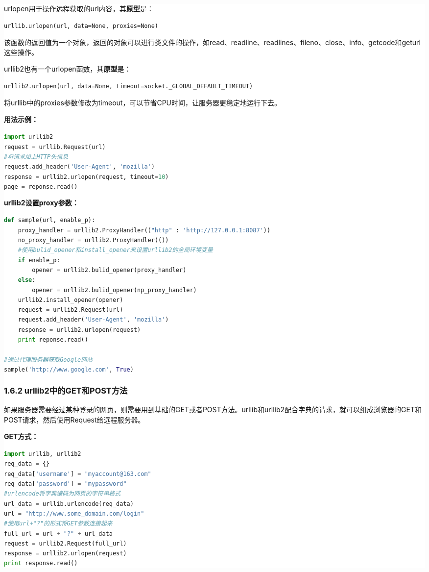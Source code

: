 urlopen用于操作远程获取的url内容，其**原型**是：
```
urllib.urlopen(url, data=None, proxies=None)
```
该函数的返回值为一个对象，返回的对象可以进行类文件的操作，如read、readline、readlines、fileno、close、info、getcode和geturl这些操作。

urllib2也有一个urlopen函数，其**原型**是：
```
urllib2.urlopen(url, data=None, timeout=socket._GLOBAL_DEFAULT_TIMEOUT)
```
将urllib中的proxies参数修改为timeout，可以节省CPU时间，让服务器更稳定地运行下去。

**用法示例：**
```python
import urllib2
request = urllib.Request(url)
#将请求加上HTTP头信息
request.add_header('User-Agent', 'mozilla')
response = urllib2.urlopen(request, timeout=10)
page = reponse.read()
```

**urllib2设置proxy参数：**
```python
def sample(url, enable_p):
	proxy_handler = urllib2.ProxyHandler(("http" : 'http://127.0.0.1:8087'))
	no_proxy_handler = urllib2.ProxyHandler(())
	#使用bulid_opener和install_opener来设置urllib2的全局环境变量
	if enable_p:
		opener = urllib2.bulid_opener(proxy_handler)
	else:
		opener = urllib2.bulid_opener(np_proxy_handler)
	urllib2.install_opener(opener)
	request = urllib2.Request(url)
	request.add_header('User-Agent', 'mozilla')
	response = urllib2.urlopen(request)
	print reponse.read()

#通过代理服务器获取Google网站
sample('http://www.google.com', True)
```

### 1.6.2 urllib2中的GET和POST方法

如果服务器需要经过某种登录的网页，则需要用到基础的GET或者POST方法。urllib和urllib2配合字典的请求，就可以组成浏览器的GET和POST请求，然后使用Request给远程服务器。

**GET方式：**
```python
import urllib, urllib2
req_data = {}
req_data['username'] = "myaccount@163.com"
req_data['password'] = "mypassword"
#urlencode将字典编码为网页的字符串格式
url_data = urllib.urlencode(req_data)
url = "http://www.some_domain.com/login"
#使用url+"?"的形式将GET参数连接起来
full_url = url + "?" + url_data
request = urllib2.Request(full_url)
response = urllib2.urlopen(request)
print response.read()
```
